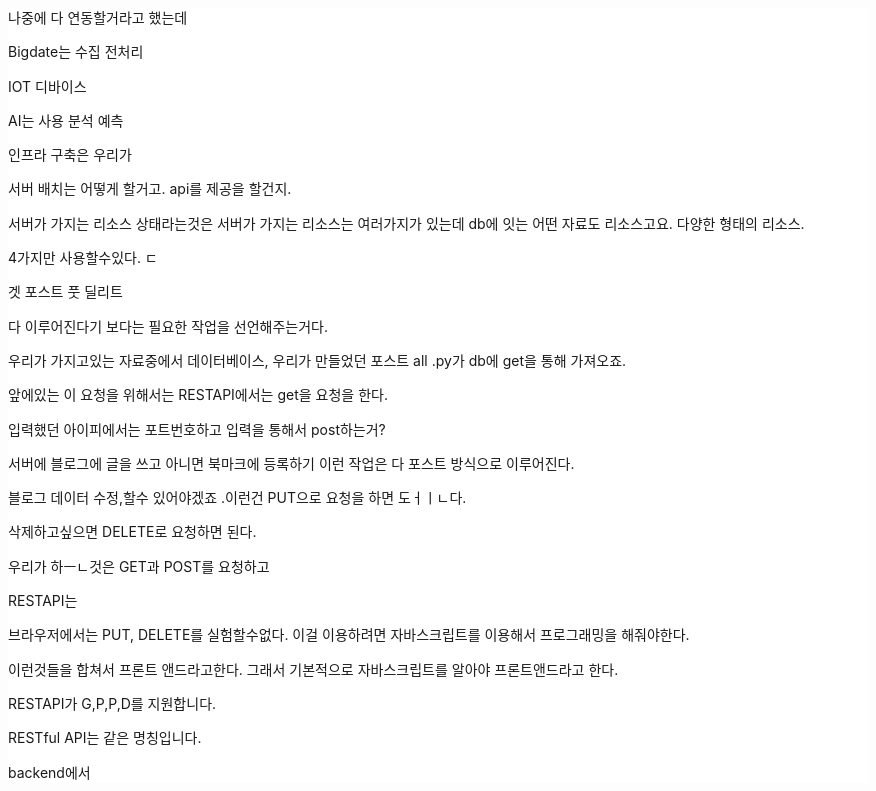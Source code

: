 

나중에 다 연동할거라고 했는데 

Bigdate는 수집 전처리

IOT 디바이스

AI는 사용 분석 예측

인프라 구축은 우리가



서버 배치는 어떻게 할거고. api를 제공을 할건지. 

서버가 가지는 리소스 상태라는것은 서버가 가지는 리소스는 여러가지가 있는데 db에 잇는 어떤 자료도 리소스고요. 다양한 형태의 리소스. 



4가지만 사용할수있다. ㄷ



겟 포스트 풋 딜리트 

다 이루어진다기 보다는 필요한 작업을 선언해주는거다. 



우리가 가지고있는 자료중에서 데이터베이스, 우리가 만들었던 포스트 all .py가  db에 get을 통해 가져오죠. 

앞에있는 이 요청을 위해서는 RESTAPI에서는 get을 요청을 한다. 

입력했던 아이피에서는 포트번호하고 입력을 통해서 post하는거?



서버에 블로그에 글을 쓰고 아니면 북마크에 등록하기 이런 작업은 다 포스트 방식으로 이루어진다. 

블로그 데이터 수정,할수 있어야겠죠 .이런건 PUT으로 요청을 하면 도ㅓㅣㄴ다.



삭제하고싶으면 DELETE로 요청하면 된다. 



우리가 하ㅡㄴ것은 GET과 POST를 요청하고



RESTAPI는 



브라우저에서는 PUT, DELETE를 실험할수없다. 이걸 이용하려면 자바스크립트를 이용해서 프로그래밍을 해줘야한다. 

이런것들을 합쳐서 프론트 앤드라고한다. 그래서 기본적으로 자바스크립트를 알아야 프론트앤드라고 한다. 



RESTAPI가 G,P,P,D를 지원합니다. 

RESTful API는 같은 명칭입니다. 



backend에서 



<a href ="">
